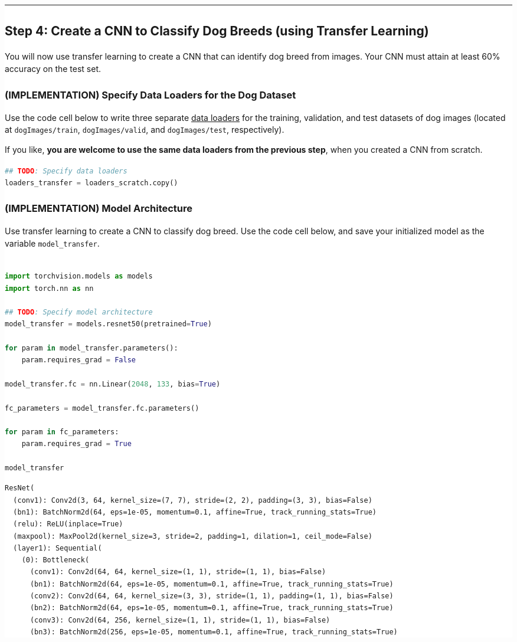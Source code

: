 
---
<a id='step4'></a>
## Step 4: Create a CNN to Classify Dog Breeds (using Transfer Learning)

You will now use transfer learning to create a CNN that can identify dog breed from images.  Your CNN must attain at least 60% accuracy on the test set.

### (IMPLEMENTATION) Specify Data Loaders for the Dog Dataset

Use the code cell below to write three separate [data loaders](http://pytorch.org/docs/master/data.html#torch.utils.data.DataLoader) for the training, validation, and test datasets of dog images (located at `dogImages/train`, `dogImages/valid`, and `dogImages/test`, respectively). 

If you like, **you are welcome to use the same data loaders from the previous step**, when you created a CNN from scratch.


```python
## TODO: Specify data loaders
loaders_transfer = loaders_scratch.copy()
```

### (IMPLEMENTATION) Model Architecture

Use transfer learning to create a CNN to classify dog breed.  Use the code cell below, and save your initialized model as the variable `model_transfer`.


```python

import torchvision.models as models
import torch.nn as nn

## TODO: Specify model architecture 
model_transfer = models.resnet50(pretrained=True)

for param in model_transfer.parameters():
    param.requires_grad = False
    
model_transfer.fc = nn.Linear(2048, 133, bias=True)

fc_parameters = model_transfer.fc.parameters()

for param in fc_parameters:
    param.requires_grad = True
    
model_transfer
```




    ResNet(
      (conv1): Conv2d(3, 64, kernel_size=(7, 7), stride=(2, 2), padding=(3, 3), bias=False)
      (bn1): BatchNorm2d(64, eps=1e-05, momentum=0.1, affine=True, track_running_stats=True)
      (relu): ReLU(inplace=True)
      (maxpool): MaxPool2d(kernel_size=3, stride=2, padding=1, dilation=1, ceil_mode=False)
      (layer1): Sequential(
        (0): Bottleneck(
          (conv1): Conv2d(64, 64, kernel_size=(1, 1), stride=(1, 1), bias=False)
          (bn1): BatchNorm2d(64, eps=1e-05, momentum=0.1, affine=True, track_running_stats=True)
          (conv2): Conv2d(64, 64, kernel_size=(3, 3), stride=(1, 1), padding=(1, 1), bias=False)
          (bn2): BatchNorm2d(64, eps=1e-05, momentum=0.1, affine=True, track_running_stats=True)
          (conv3): Conv2d(64, 256, kernel_size=(1, 1), stride=(1, 1), bias=False)
          (bn3): BatchNorm2d(256, eps=1e-05, momentum=0.1, affine=True, track_running_stats=True)